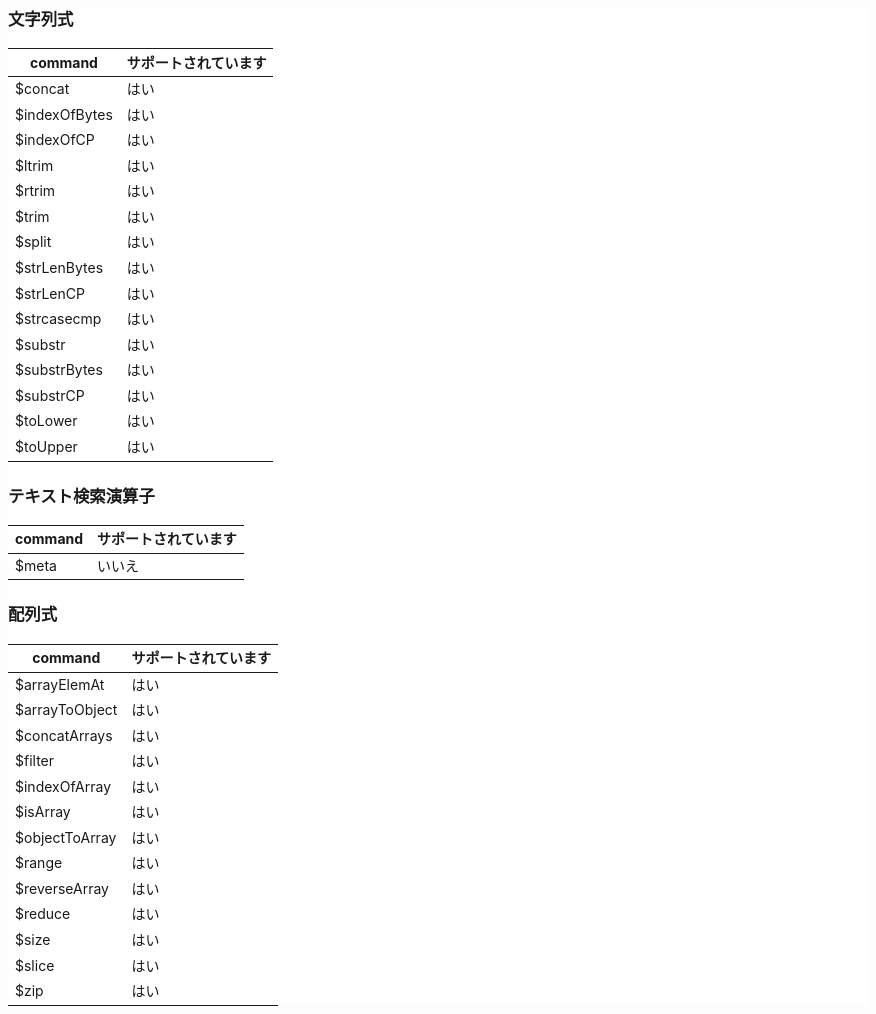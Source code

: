 ### <a name="string-expressions"></a>文字列式

| command | サポートされています |
|---------|---------|
| $concat | はい |
| $indexOfBytes | はい |
| $indexOfCP | はい |
| $ltrim | はい |
| $rtrim | はい |
| $trim | はい |
| $split | はい |
| $strLenBytes | はい |
| $strLenCP | はい |
| $strcasecmp | はい |
| $substr | はい |
| $substrBytes | はい |
| $substrCP | はい |
| $toLower | はい |
| $toUpper | はい |

### <a name="text-search-operator"></a>テキスト検索演算子

| command | サポートされています |
|---------|---------|
| $meta | いいえ |

### <a name="array-expressions"></a>配列式

| command | サポートされています |
|---------|---------|
| $arrayElemAt | はい |
| $arrayToObject | はい |
| $concatArrays | はい |
| $filter | はい |
| $indexOfArray | はい |
| $isArray | はい |
| $objectToArray | はい |
| $range | はい |
| $reverseArray | はい |
| $reduce | はい |
| $size | はい |
| $slice | はい |
| $zip | はい |